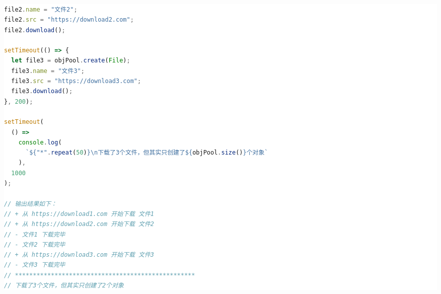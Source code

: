 ```js
file2.name = "文件2";
file2.src = "https://download2.com";
file2.download();

setTimeout(() => {
  let file3 = objPool.create(File);
  file3.name = "文件3";
  file3.src = "https://download3.com";
  file3.download();
}, 200);

setTimeout(
  () =>
    console.log(
      `${"*".repeat(50)}\n下载了3个文件，但其实只创建了${objPool.size()}个对象`
    ),
  1000
);

// 输出结果如下：
// + 从 https://download1.com 开始下载 文件1
// + 从 https://download2.com 开始下载 文件2
// - 文件1 下载完毕
// - 文件2 下载完毕
// + 从 https://download3.com 开始下载 文件3
// - 文件3 下载完毕
// **************************************************
// 下载了3个文件，但其实只创建了2个对象
```

